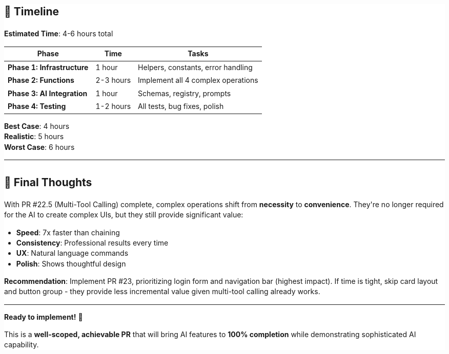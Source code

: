 
## 📅 Timeline

**Estimated Time**: 4-6 hours total

| Phase | Time | Tasks |
|-------|------|-------|
| **Phase 1: Infrastructure** | 1 hour | Helpers, constants, error handling |
| **Phase 2: Functions** | 2-3 hours | Implement all 4 complex operations |
| **Phase 3: AI Integration** | 1 hour | Schemas, registry, prompts |
| **Phase 4: Testing** | 1-2 hours | All tests, bug fixes, polish |

**Best Case**: 4 hours  
**Realistic**: 5 hours  
**Worst Case**: 6 hours  

---

## 🎉 Final Thoughts

With PR #22.5 (Multi-Tool Calling) complete, complex operations shift from **necessity** to **convenience**. They're no longer required for the AI to create complex UIs, but they still provide significant value:

- **Speed**: 7x faster than chaining
- **Consistency**: Professional results every time
- **UX**: Natural language commands
- **Polish**: Shows thoughtful design

**Recommendation**: Implement PR #23, prioritizing login form and navigation bar (highest impact). If time is tight, skip card layout and button group - they provide less incremental value given multi-tool calling already works.

---

**Ready to implement!** 🚀

This is a **well-scoped, achievable PR** that will bring AI features to **100% completion** while demonstrating sophisticated AI capability.


